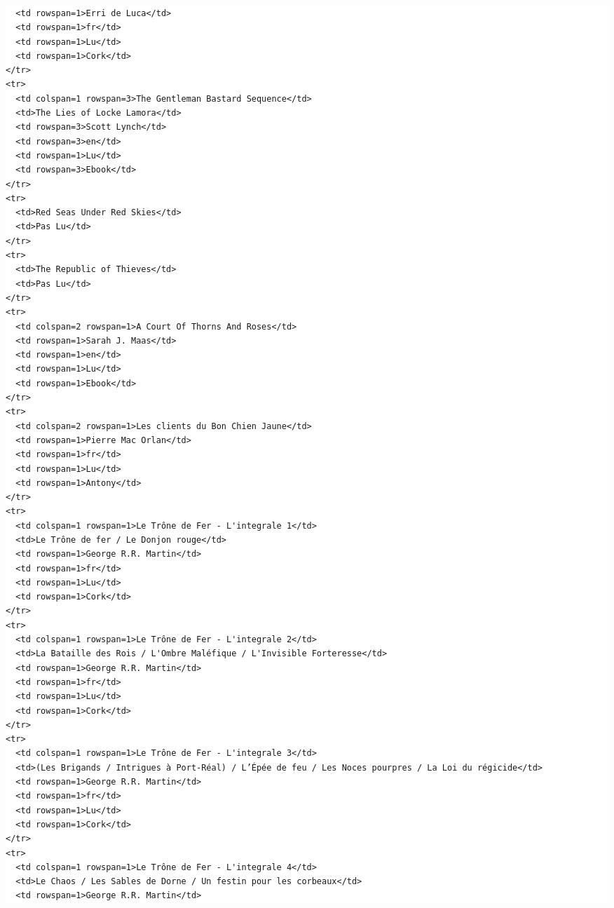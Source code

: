       <td rowspan=1>Erri de Luca</td>
      <td rowspan=1>fr</td>
      <td rowspan=1>Lu</td>
      <td rowspan=1>Cork</td>
    </tr>
    <tr>
      <td colspan=1 rowspan=3>The Gentleman Bastard Sequence</td>
      <td>The Lies of Locke Lamora</td>
      <td rowspan=3>Scott Lynch</td>
      <td rowspan=3>en</td>
      <td rowspan=1>Lu</td>
      <td rowspan=3>Ebook</td>
    </tr>
    <tr>
      <td>Red Seas Under Red Skies</td>
      <td>Pas Lu</td>
    </tr>
    <tr>
      <td>The Republic of Thieves</td>
      <td>Pas Lu</td>
    </tr>
    <tr>
      <td colspan=2 rowspan=1>A Court Of Thorns And Roses</td>
      <td rowspan=1>Sarah J. Maas</td>
      <td rowspan=1>en</td>
      <td rowspan=1>Lu</td>
      <td rowspan=1>Ebook</td>
    </tr>
    <tr>
      <td colspan=2 rowspan=1>Les clients du Bon Chien Jaune</td>
      <td rowspan=1>Pierre Mac Orlan</td>
      <td rowspan=1>fr</td>
      <td rowspan=1>Lu</td>
      <td rowspan=1>Antony</td>
    </tr>
    <tr>
      <td colspan=1 rowspan=1>Le Trône de Fer - L'integrale 1</td>
      <td>Le Trône de fer / Le Donjon rouge</td>
      <td rowspan=1>George R.R. Martin</td>
      <td rowspan=1>fr</td>
      <td rowspan=1>Lu</td>
      <td rowspan=1>Cork</td>
    </tr>
    <tr>
      <td colspan=1 rowspan=1>Le Trône de Fer - L'integrale 2</td>
      <td>La Bataille des Rois / L'Ombre Maléfique / L'Invisible Forteresse</td>
      <td rowspan=1>George R.R. Martin</td>
      <td rowspan=1>fr</td>
      <td rowspan=1>Lu</td>
      <td rowspan=1>Cork</td>
    </tr>
    <tr>
      <td colspan=1 rowspan=1>Le Trône de Fer - L'integrale 3</td>
      <td>(Les Brigands / Intrigues à Port-Réal) / L’Épée de feu / Les Noces pourpres / La Loi du régicide</td>
      <td rowspan=1>George R.R. Martin</td>
      <td rowspan=1>fr</td>
      <td rowspan=1>Lu</td>
      <td rowspan=1>Cork</td>
    </tr>
    <tr>
      <td colspan=1 rowspan=1>Le Trône de Fer - L'integrale 4</td>
      <td>Le Chaos / Les Sables de Dorne / Un festin pour les corbeaux</td>
      <td rowspan=1>George R.R. Martin</td>